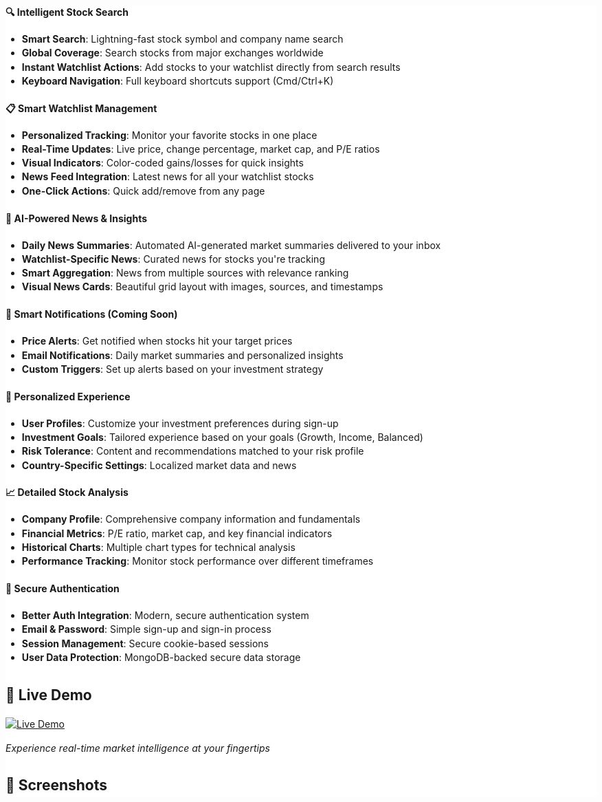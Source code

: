 #### 🔍 **Intelligent Stock Search**
- **Smart Search**: Lightning-fast stock symbol and company name search
- **Global Coverage**: Search stocks from major exchanges worldwide
- **Instant Watchlist Actions**: Add stocks to your watchlist directly from search results
- **Keyboard Navigation**: Full keyboard shortcuts support (Cmd/Ctrl+K)

#### 📋 **Smart Watchlist Management**
- **Personalized Tracking**: Monitor your favorite stocks in one place
- **Real-Time Updates**: Live price, change percentage, market cap, and P/E ratios
- **Visual Indicators**: Color-coded gains/losses for quick insights
- **News Feed Integration**: Latest news for all your watchlist stocks
- **One-Click Actions**: Quick add/remove from any page

#### 📰 **AI-Powered News & Insights**
- **Daily News Summaries**: Automated AI-generated market summaries delivered to your inbox
- **Watchlist-Specific News**: Curated news for stocks you're tracking
- **Smart Aggregation**: News from multiple sources with relevance ranking
- **Visual News Cards**: Beautiful grid layout with images, sources, and timestamps

#### 🔔 **Smart Notifications (Coming Soon)**
- **Price Alerts**: Get notified when stocks hit your target prices
- **Email Notifications**: Daily market summaries and personalized insights
- **Custom Triggers**: Set up alerts based on your investment strategy

#### 👤 **Personalized Experience**
- **User Profiles**: Customize your investment preferences during sign-up
- **Investment Goals**: Tailored experience based on your goals (Growth, Income, Balanced)
- **Risk Tolerance**: Content and recommendations matched to your risk profile
- **Country-Specific Settings**: Localized market data and news

#### 📈 **Detailed Stock Analysis**
- **Company Profile**: Comprehensive company information and fundamentals
- **Financial Metrics**: P/E ratio, market cap, and key financial indicators
- **Historical Charts**: Multiple chart types for technical analysis
- **Performance Tracking**: Monitor stock performance over different timeframes

#### 🔐 **Secure Authentication**
- **Better Auth Integration**: Modern, secure authentication system
- **Email & Password**: Simple sign-up and sign-in process
- **Session Management**: Secure cookie-based sessions
- **User Data Protection**: MongoDB-backed secure data storage

## 🚀 Live Demo

[![Live Demo](https://img.shields.io/badge/🚀_Live_Demo-Explore_Now-4F46E5?style=for-the-badge&logo=vercel)](https://stock-sentinel-umber.vercel.app/)

*Experience real-time market intelligence at your fingertips*

## 📸 Screenshots
